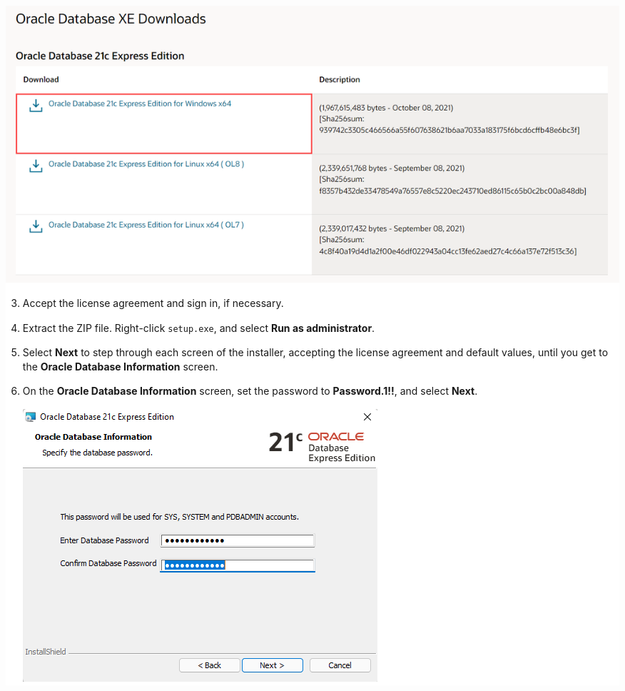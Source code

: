    ![This image demonstrates how to download Oracle 21c XE from the Oracle Database XE Downloads page.](./media/21c-oracle-downlaod.png "Oracle 21c download")

3. Accept the license agreement and sign in, if necessary.

4. Extract the ZIP file. Right-click `setup.exe`, and select **Run as administrator**.

5. Select **Next** to step through each screen of the installer, accepting the license agreement and default values, until you get to the **Oracle Database Information** screen.

6.  On the **Oracle Database Information** screen, set the password to **Password.1!!**, and select **Next**.

    ![The above credentials are entered on the Oracle Database Information screen.](./media/oracle-21c-specify-passwords.png "Set the password")
